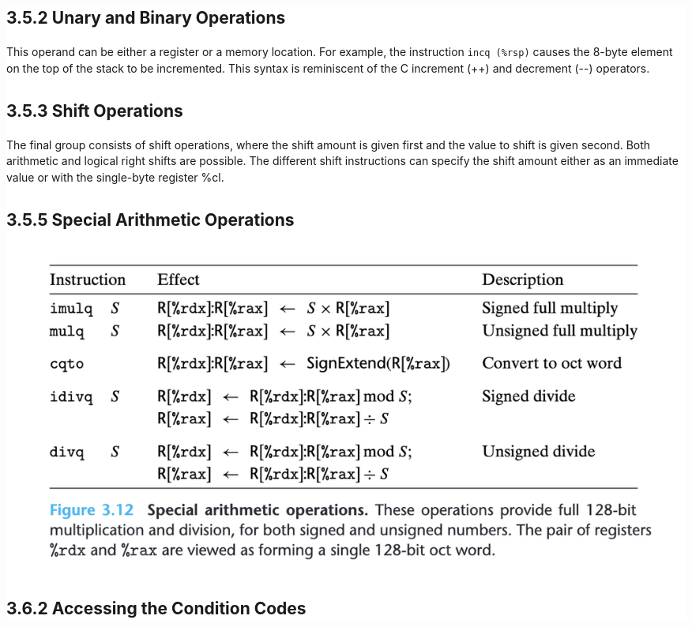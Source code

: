 ## 3.5.2 Unary and Binary Operations
This operand can be either a register or
a memory location. For example, the instruction `incq (%rsp)` causes the 8-byte
element on the top of the stack to be incremented. This syntax is reminiscent of
the C increment (++) and decrement (--) operators.

## 3.5.3 Shift Operations
The final group consists of shift operations, where the shift amount is given first
and the value to shift is given second. Both arithmetic and logical right shifts are
possible. The different shift instructions can specify the shift amount either as
an immediate value or with the single-byte register %cl.

## 3.5.5 Special Arithmetic Operations

![image.png](./asset/ch3/5.png)

## 3.6.2 Accessing the Condition Codes
